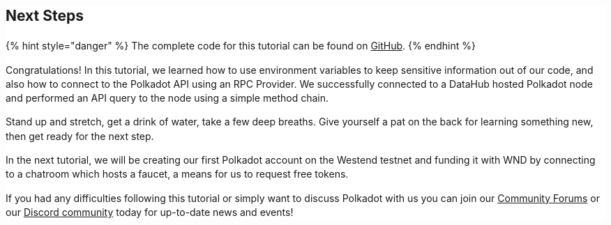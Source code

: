 

## Next Steps

{% hint style="danger" %}
The complete code for this tutorial can be found on [GitHub](https://github.com/figment-networks/tutorials/tree/polkadot/polkadot/1_connecting_to_node).
{% endhint %}

Congratulations!  In this tutorial, we learned how to use environment variables to keep sensitive information out of our code, and also how to connect to the Polkadot API using an RPC Provider. We  successfully connected to a DataHub hosted Polkadot node and performed an API query to the node using a simple method chain. 

Stand up and stretch, get a drink of water, take a few deep breaths. Give yourself a pat on the back for learning something new, then get ready for the next step.

In the next tutorial, we will be creating our first Polkadot account on the Westend testnet and funding it with WND by connecting to a chatroom which hosts a faucet, a means for us to request free tokens.

If you had any difficulties following this tutorial or simply want to discuss Polkadot with us you can join our [Community Forums](https://community.figment.io) or our [Discord community](https://discord.com/invite/fszyM7K) today for up-to-date news and events!

